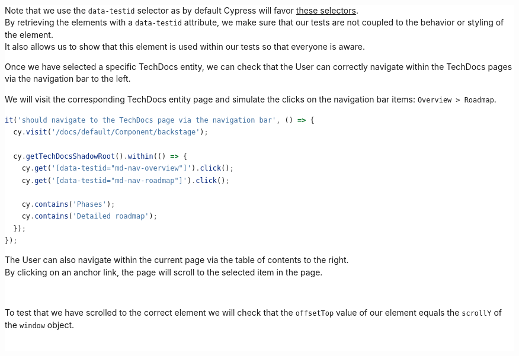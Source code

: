 Note that we use the `data-testid` selector as by default Cypress will favor <a href="https://docs.cypress.io/guides/core-concepts/test-runner#Uniqueness"><Highlight color="#203666">these selectors</Highlight></a>.   
By retrieving the elements with a `data-testid` attribute, we make sure that our tests are not coupled to the behavior or styling of the element.   
It also allows us to show that this element is used within our tests so that everyone is aware.

Once we have selected a specific TechDocs entity, we can check that the User can correctly navigate within the TechDocs pages via the navigation bar to the left.

<div className="image-wrapper">
<ImageWrapper
  alt="Navigating bar"
  width="100%"
  src={useBaseUrl('img/backstage5675/navigation-bar.jpg')}
/>
</div>

We will visit the corresponding TechDocs entity page and simulate the clicks on the navigation bar items: `Overview > Roadmap`.

```js
it('should navigate to the TechDocs page via the navigation bar', () => {
  cy.visit('/docs/default/Component/backstage');

  cy.getTechDocsShadowRoot().within(() => {
    cy.get('[data-testid="md-nav-overview"]').click();
    cy.get('[data-testid="md-nav-roadmap"]').click();

    cy.contains('Phases');
    cy.contains('Detailed roadmap');
  });
});
```

The User can also navigate within the current page via the table of contents to the right.   
By clicking on an anchor link, the page will scroll to the selected item in the page.

<div className="image-wrapper">
<ImageWrapper
  alt="Check scroll position"
  width="450px"
  src={useBaseUrl('img/backstage5675/scroll-position.jpg')}
/>
</div>
<br />

To test that we have scrolled to the correct element we will check that the `offsetTop` value of our element equals the `scrollY` of the `window` object.

<div className="image-wrapper">
<ImageWrapper
  alt="Table of content"
  width="100%"
  src={useBaseUrl('img/backstage5675/table-of-content.jpg')}
/>
</div>
<br />
